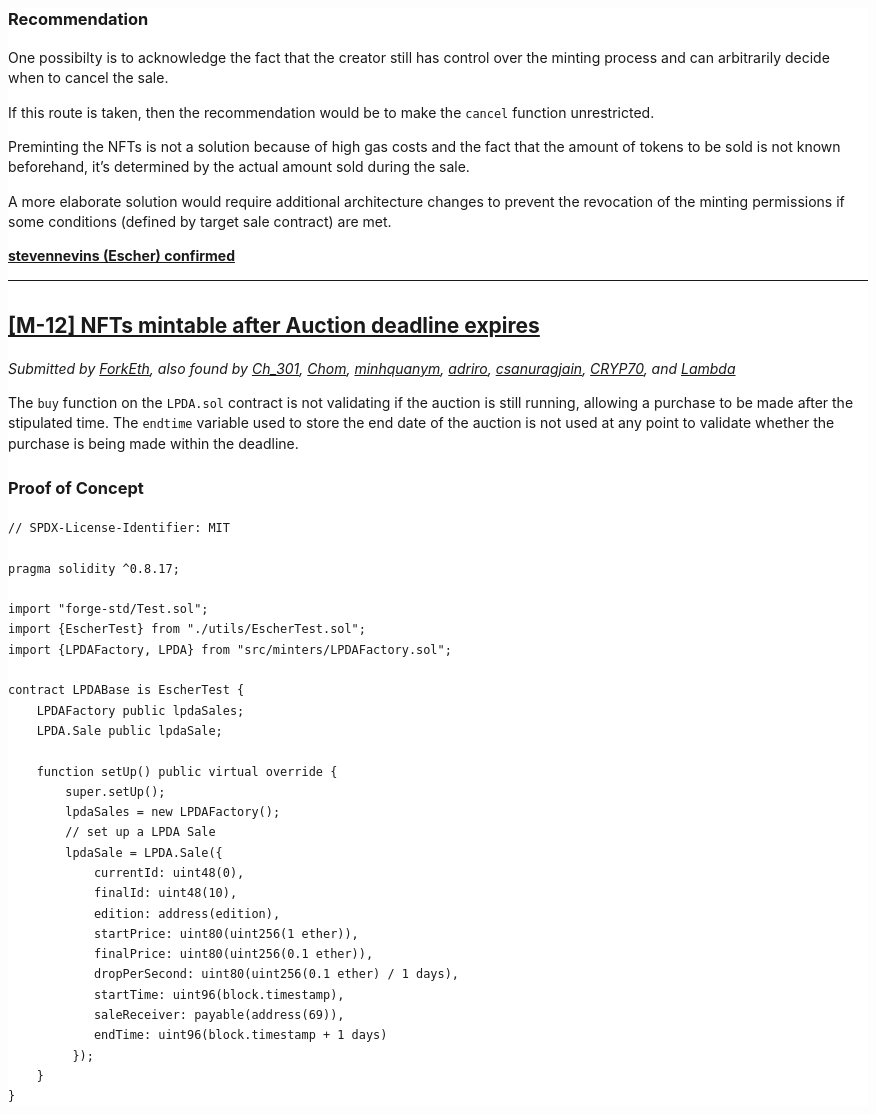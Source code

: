 ### [](#recommendation-1)Recommendation

One possibilty is to acknowledge the fact that the creator still has control over the minting process and can arbitrarily decide when to cancel the sale.

If this route is taken, then the recommendation would be to make the `cancel` function unrestricted.

Preminting the NFTs is not a solution because of high gas costs and the fact that the amount of tokens to be sold is not known beforehand, it’s determined by the actual amount sold during the sale.

A more elaborate solution would require additional architecture changes to prevent the revocation of the minting permissions if some conditions (defined by target sale contract) are met.

**[stevennevins (Escher) confirmed](https://github.com/code-423n4/2022-12-escher-findings/issues/399)**

* * *

[](#m-12-nfts-mintable-after-auction-deadline-expires)[\[M-12\] NFTs mintable after Auction deadline expires](https://github.com/code-423n4/2022-12-escher-findings/issues/474)
-------------------------------------------------------------------------------------------------------------------------------------------------------------------------------

_Submitted by [ForkEth](https://github.com/code-423n4/2022-12-escher-findings/issues/474), also found by [Ch\_301](https://github.com/code-423n4/2022-12-escher-findings/issues/495), [Chom](https://github.com/code-423n4/2022-12-escher-findings/issues/471), [minhquanym](https://github.com/code-423n4/2022-12-escher-findings/issues/467), [adriro](https://github.com/code-423n4/2022-12-escher-findings/issues/398), [csanuragjain](https://github.com/code-423n4/2022-12-escher-findings/issues/273), [CRYP70](https://github.com/code-423n4/2022-12-escher-findings/issues/154), and [Lambda](https://github.com/code-423n4/2022-12-escher-findings/issues/130)_

The `buy` function on the `LPDA.sol` contract is not validating if the auction is still running, allowing a purchase to be made after the stipulated time. The `endtime` variable used to store the end date of the auction is not used at any point to validate whether the purchase is being made within the deadline.

### [](#proof-of-concept-14)Proof of Concept

    // SPDX-License-Identifier: MIT 
    
    pragma solidity ^0.8.17; 
    
    import "forge-std/Test.sol"; 
    import {EscherTest} from "./utils/EscherTest.sol"; 
    import {LPDAFactory, LPDA} from "src/minters/LPDAFactory.sol"; 
    
    contract LPDABase is EscherTest { 
    	LPDAFactory public lpdaSales; 
    	LPDA.Sale public lpdaSale; 
    	
    	function setUp() public virtual override { 
    		super.setUp(); 
    		lpdaSales = new LPDAFactory();
    		// set up a LPDA Sale 
    		lpdaSale = LPDA.Sale({ 
    			currentId: uint48(0), 
    			finalId: uint48(10), 
    			edition: address(edition), 
    			startPrice: uint80(uint256(1 ether)), 
    			finalPrice: uint80(uint256(0.1 ether)), 
    			dropPerSecond: uint80(uint256(0.1 ether) / 1 days), 
    			startTime: uint96(block.timestamp), 
    			saleReceiver: payable(address(69)), 
    			endTime: uint96(block.timestamp + 1 days)
    		 });
    	} 
    } 
    